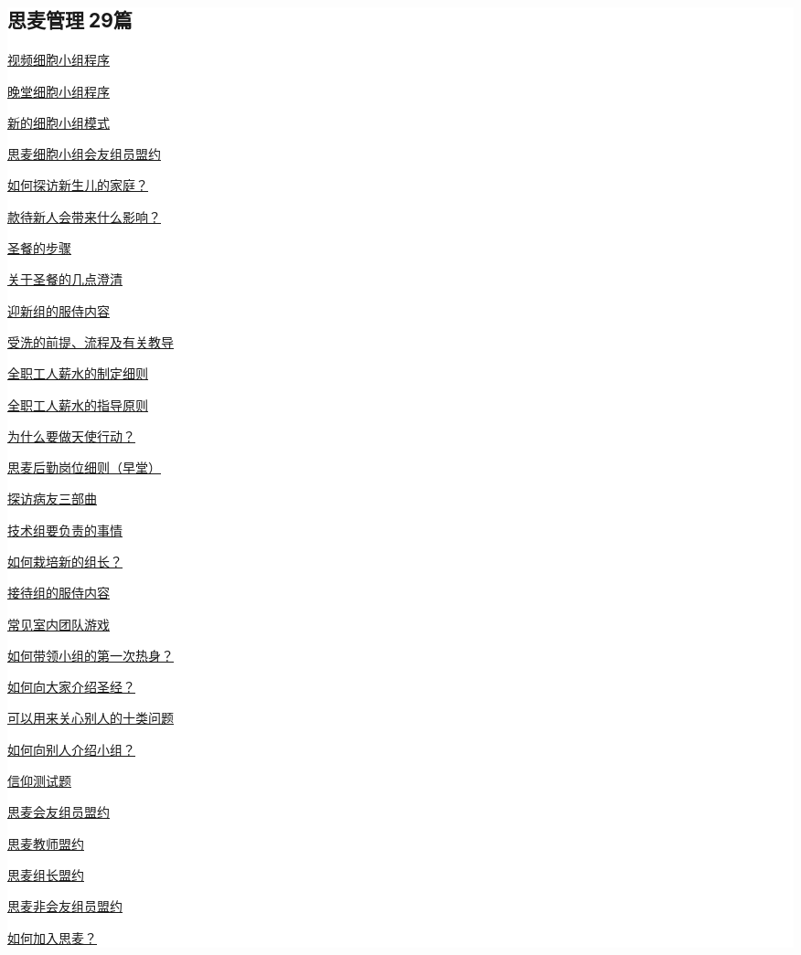 
    
## 思麦管理    29篇
    
<a href="/node/27583">视频细胞小组程序</a>

<a href="/node/27582">晚堂细胞小组程序</a>

<a href="/node/27551">新的细胞小组模式</a>

<a href="/node/27546">思麦细胞小组会友组员盟约</a>

<a href="/node/27351">如何探访新生儿的家庭？</a>

<a href="/node/27300">款待新人会带来什么影响？</a>

<a href="/node/27209">圣餐的步骤</a>

<a href="/node/27188">关于圣餐的几点澄清</a>

<a href="/node/26662">迎新组的服侍内容</a>

<a href="/node/12958">受洗的前提、流程及有关教导</a>

<a href="/node/12948">全职工人薪水的制定细则</a>

<a href="/node/12947">全职工人薪水的指导原则</a>

<a href="/node/12946">为什么要做天使行动？</a>

<a href="/node/12940">思麦后勤岗位细则（早堂）</a>

<a href="/node/12923">探访病友三部曲</a>

<a href="/node/12920">技术组要负责的事情</a>

<a href="/node/12917">如何栽培新的组长？</a>

<a href="/node/12914">接待组的服侍内容</a>

<a href="/node/12863">常见室内团队游戏</a>

<a href="/node/12855">如何带领小组的第一次热身？</a>

<a href="/node/12854">如何向大家介绍圣经？</a>

<a href="/node/12848">可以用来关心别人的十类问题</a>

<a href="/node/12847">如何向别人介绍小组？</a>

<a href="/node/12835">信仰测试题</a>

<a href="/node/12834">思麦会友组员盟约</a>

<a href="/node/12833">思麦教师盟约</a>

<a href="/node/12832">思麦组长盟约</a>

<a href="/node/12831">思麦非会友组员盟约</a>

<a href="/node/12540">如何加入思麦？</a>

    


    